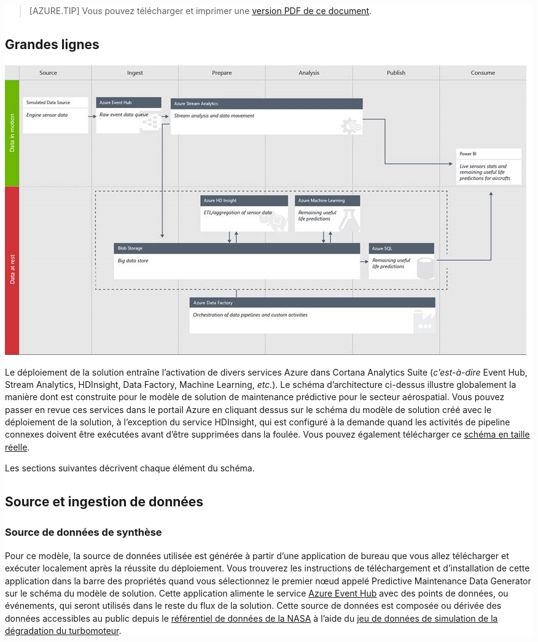 >[AZURE.TIP] Vous pouvez télécharger et imprimer une [version PDF de ce document](http://download.microsoft.com/download/F/4/D/F4D7D208-D080-42ED-8813-6030D23329E9/cortana-analytics-technical-guide-predictive-maintenance.pdf).

## **Grandes lignes**

![](media/cortana-analytics-technical-guide-predictive-maintenance\predictive-maintenance-architecture.png)

Le déploiement de la solution entraîne l’activation de divers services Azure dans Cortana Analytics Suite (*c’est-à-dire* Event Hub, Stream Analytics, HDInsight, Data Factory, Machine Learning, *etc.*). Le schéma d’architecture ci-dessus illustre globalement la manière dont est construite pour le modèle de solution de maintenance prédictive pour le secteur aérospatial. Vous pouvez passer en revue ces services dans le portail Azure en cliquant dessus sur le schéma du modèle de solution créé avec le déploiement de la solution, à l’exception du service HDInsight, qui est configuré à la demande quand les activités de pipeline connexes doivent être exécutées avant d’être supprimées dans la foulée. Vous pouvez également télécharger ce [schéma en taille réelle](http://download.microsoft.com/download/1/9/B/19B815F0-D1B0-4F67-AED3-A40544225FD1/ca-topologies-maintenance-prediction.png).

Les sections suivantes décrivent chaque élément du schéma.

## **Source et ingestion de données**

### Source de données de synthèse

Pour ce modèle, la source de données utilisée est générée à partir d’une application de bureau que vous allez télécharger et exécuter localement après la réussite du déploiement. Vous trouverez les instructions de téléchargement et d’installation de cette application dans la barre des propriétés quand vous sélectionnez le premier nœud appelé Predictive Maintenance Data Generator sur le schéma du modèle de solution. Cette application alimente le service [Azure Event Hub](#azure-event-hub) avec des points de données, ou événements, qui seront utilisés dans le reste du flux de la solution. Cette source de données est composée ou dérivée des données accessibles au public depuis le [référentiel de données de la NASA](http://ti.arc.nasa.gov/tech/dash/pcoe/prognostic-data-repository/) à l’aide du [jeu de données de simulation de la dégradation du turbomoteur](http://ti.arc.nasa.gov/tech/dash/pcoe/prognostic-data-repository/#turbofan).
